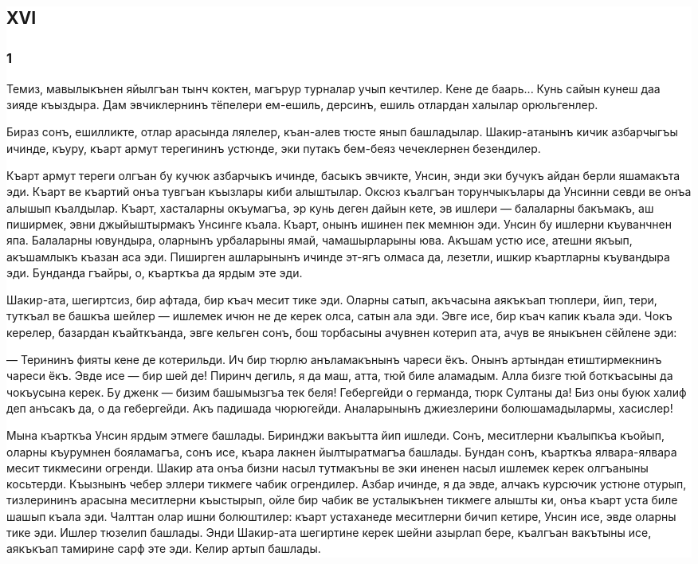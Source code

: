 ## XVI

### 1

Темиз, мавылыкънен яйылгъан тынч коктен, магърур турналар учып кечтилер.
Кене де баарь...
Кунь сайын кунеш даа зияде къыздыра.
Дам эвчиклернинъ тёпелери ем-ешиль, дерсинъ, ешиль отлардан халылар орюльгенлер.

Бираз сонъ, ешилликте, отлар арасында лялелер, къан-алев тюсте янып башладылар.
Шакир-атанынъ кичик азбарчыгъы ичинде, къуру, къарт армут терегининъ устюнде, эки путакъ бем-беяз чечеклернен безендилер.

Къарт армут тереги олгъан бу кучюк азбарчыкъ ичинде, басыкъ эвчикте, Унсин, энди эки бучукъ айдан берли яшамакъта эди.
Къарт ве къартий онъа тувгъан къызлары киби алыштылар.
Оксюз къалгъан торунчыкълары да Унсинни севди ве онъа алышып къалдылар.
Къарт, хасталарны окъумагъа, эр кунь деген дайын кете, эв ишлери — балаларны бакъмакъ, аш пиширмек, эвни джыйыштырмакъ Унсинге къала.
Къарт, онынъ ишинен пек мемнюн эди.
Унсин бу ишлерни къуванчнен япа.
Балаларны ювундыра, оларнынъ урбаларыны ямай, чамашырларыны юва.
Акъшам устю исе, атешни якъып, акъшамлыкъ къазан аса эди.
Пиширген ашларынынъ ичинде эт-ягъ олмаса да, лезетли, ишкир къартларны къувандыра эди.
Бунданда гъайры, о, къарткъа да ярдым эте эди.

Шакир-ата, шегиртсиз, бир афтада, бир къач месит тике эди.
Оларны сатып, акъчасына аякъкъап тюплери, йип, тери, туткъал ве башкъа шейлер — ишлемек ичюн не де керек олса, сатын ала эди.
Эвге исе, бир къач капик къала эди.
Чокъ керелер, базардан къайткъанда, эвге кельген сонъ, бош торбасыны ачувнен котерип ата, ачув ве яныкънен сёйлене эди:

— Терининъ фияты кене де котерильди.
Ич бир тюрлю анъламакънынъ чареси ёкъ.
Онынъ артындан етиштирмекнинъ чареси ёкъ.
Эвде исе — бир шей де!
Пиринч дегиль, я да маш, атта, тюй биле аламадым.
Алла бизге тюй боткъасыны да чокъусына керек.
Бу дженк — бизим башымызгъа тек беля!
Гебергейди о германда, тюрк Султаны да!
Биз оны буюк халиф деп анъсакъ да, о да гебергейди.
Акъ падишада чюрюгейди.
Аналарынынъ джиезлерини болюшамадылармы, хасислер!

Мына къарткъа Унсин ярдым этмеге башлады.
Биринджи вакъытта йип ишледи.
Сонъ, меситлерни къалыпкъа къойып, оларны къурумнен бояламагъа, сонъ исе, къара лакнен йылтыратмагъа башлады.
Бундан сонъ, къарткъа ялвара-ялвара месит тикмесини огренди.
Шакир ата онъа бизни насыл тутмакъны ве эки иненен насыл ишлемек керек олгъаныны косьтерди.
Къызнынъ чебер эллери тикмеге чабик огрендилер.
Азбар ичинде, я да эвде, алчакъ курсючик устюне отурып, тизлерининъ арасына меситлерни къыстырып, ойле бир чабик ве усталыкънен тикмеге алышты ки, онъа къарт уста биле шашып къала эди.
Чалттан олар ишни болюштилер: къарт устаханеде меситлерни бичип кетире, Унсин исе, эвде оларны тике эди.
Ишлер тюзелип башлады.
Энди Шакир-ата шегиртине керек шейни азырлап бере, къалгъан вакътыны исе, аякъкъап тамирине сарф эте эди.
Келир артып башлады.
